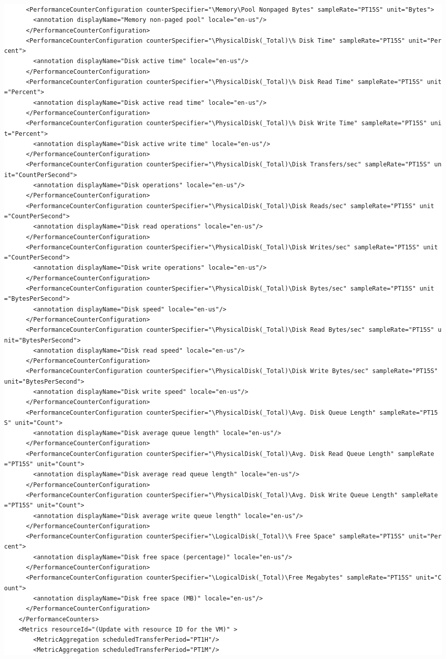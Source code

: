           <PerformanceCounterConfiguration counterSpecifier="\Memory\Pool Nonpaged Bytes" sampleRate="PT15S" unit="Bytes">
            <annotation displayName="Memory non-paged pool" locale="en-us"/>
          </PerformanceCounterConfiguration>
          <PerformanceCounterConfiguration counterSpecifier="\PhysicalDisk(_Total)\% Disk Time" sampleRate="PT15S" unit="Percent">
            <annotation displayName="Disk active time" locale="en-us"/>
          </PerformanceCounterConfiguration>
          <PerformanceCounterConfiguration counterSpecifier="\PhysicalDisk(_Total)\% Disk Read Time" sampleRate="PT15S" unit="Percent">
            <annotation displayName="Disk active read time" locale="en-us"/>
          </PerformanceCounterConfiguration>
          <PerformanceCounterConfiguration counterSpecifier="\PhysicalDisk(_Total)\% Disk Write Time" sampleRate="PT15S" unit="Percent">
            <annotation displayName="Disk active write time" locale="en-us"/>
          </PerformanceCounterConfiguration>
          <PerformanceCounterConfiguration counterSpecifier="\PhysicalDisk(_Total)\Disk Transfers/sec" sampleRate="PT15S" unit="CountPerSecond">
            <annotation displayName="Disk operations" locale="en-us"/>
          </PerformanceCounterConfiguration>
          <PerformanceCounterConfiguration counterSpecifier="\PhysicalDisk(_Total)\Disk Reads/sec" sampleRate="PT15S" unit="CountPerSecond">
            <annotation displayName="Disk read operations" locale="en-us"/>
          </PerformanceCounterConfiguration>
          <PerformanceCounterConfiguration counterSpecifier="\PhysicalDisk(_Total)\Disk Writes/sec" sampleRate="PT15S" unit="CountPerSecond">
            <annotation displayName="Disk write operations" locale="en-us"/>
          </PerformanceCounterConfiguration>
          <PerformanceCounterConfiguration counterSpecifier="\PhysicalDisk(_Total)\Disk Bytes/sec" sampleRate="PT15S" unit="BytesPerSecond">
            <annotation displayName="Disk speed" locale="en-us"/>
          </PerformanceCounterConfiguration>
          <PerformanceCounterConfiguration counterSpecifier="\PhysicalDisk(_Total)\Disk Read Bytes/sec" sampleRate="PT15S" unit="BytesPerSecond">
            <annotation displayName="Disk read speed" locale="en-us"/>
          </PerformanceCounterConfiguration>
          <PerformanceCounterConfiguration counterSpecifier="\PhysicalDisk(_Total)\Disk Write Bytes/sec" sampleRate="PT15S" unit="BytesPerSecond">
            <annotation displayName="Disk write speed" locale="en-us"/>
          </PerformanceCounterConfiguration>
          <PerformanceCounterConfiguration counterSpecifier="\PhysicalDisk(_Total)\Avg. Disk Queue Length" sampleRate="PT15S" unit="Count">
            <annotation displayName="Disk average queue length" locale="en-us"/>
          </PerformanceCounterConfiguration>
          <PerformanceCounterConfiguration counterSpecifier="\PhysicalDisk(_Total)\Avg. Disk Read Queue Length" sampleRate="PT15S" unit="Count">
            <annotation displayName="Disk average read queue length" locale="en-us"/>
          </PerformanceCounterConfiguration>
          <PerformanceCounterConfiguration counterSpecifier="\PhysicalDisk(_Total)\Avg. Disk Write Queue Length" sampleRate="PT15S" unit="Count">
            <annotation displayName="Disk average write queue length" locale="en-us"/>
          </PerformanceCounterConfiguration>
          <PerformanceCounterConfiguration counterSpecifier="\LogicalDisk(_Total)\% Free Space" sampleRate="PT15S" unit="Percent">
            <annotation displayName="Disk free space (percentage)" locale="en-us"/>
          </PerformanceCounterConfiguration>
          <PerformanceCounterConfiguration counterSpecifier="\LogicalDisk(_Total)\Free Megabytes" sampleRate="PT15S" unit="Count">
            <annotation displayName="Disk free space (MB)" locale="en-us"/>
          </PerformanceCounterConfiguration>
        </PerformanceCounters>
        <Metrics resourceId="(Update with resource ID for the VM)" >
            <MetricAggregation scheduledTransferPeriod="PT1H"/>
            <MetricAggregation scheduledTransferPeriod="PT1M"/>